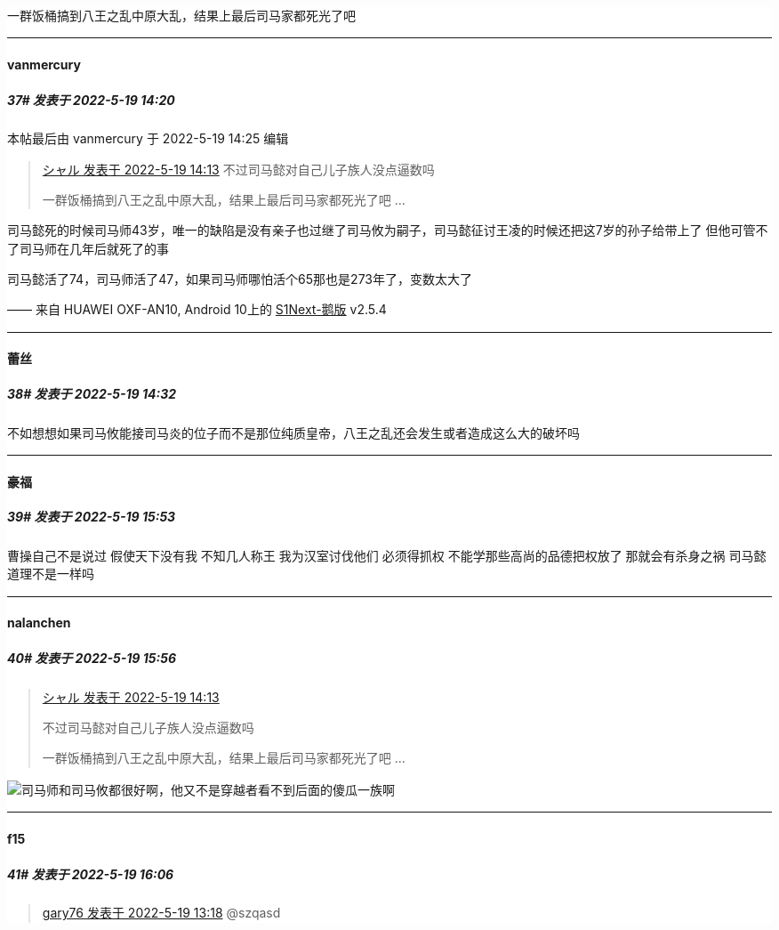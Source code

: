 一群饭桶搞到八王之乱中原大乱，结果上最后司马家都死光了吧

*****

####  vanmercury  
##### 37#       发表于 2022-5-19 14:20

 本帖最后由 vanmercury 于 2022-5-19 14:25 编辑 
<blockquote><a href="httphttps://bbs.saraba1st.com/2b/forum.php?mod=redirect&amp;goto=findpost&amp;pid=55907417&amp;ptid=2070322" target="_blank">シャル 发表于 2022-5-19 14:13</a>
不过司马懿对自己儿子族人没点逼数吗

一群饭桶搞到八王之乱中原大乱，结果上最后司马家都死光了吧 ...</blockquote>
司马懿死的时候司马师43岁，唯一的缺陷是没有亲子也过继了司马攸为嗣子，司马懿征讨王凌的时候还把这7岁的孙子给带上了
但他可管不了司马师在几年后就死了的事

司马懿活了74，司马师活了47，如果司马师哪怕活个65那也是273年了，变数太大了

—— 来自 HUAWEI OXF-AN10, Android 10上的 [S1Next-鹅版](https://github.com/ykrank/S1-Next/releases) v2.5.4

*****

####  蕾丝  
##### 38#       发表于 2022-5-19 14:32

不如想想如果司马攸能接司马炎的位子而不是那位纯质皇帝，八王之乱还会发生或者造成这么大的破坏吗

*****

####  豪福  
##### 39#       发表于 2022-5-19 15:53

曹操自己不是说过 假使天下没有我 不知几人称王 我为汉室讨伐他们 必须得抓权 不能学那些高尚的品德把权放了 那就会有杀身之祸 司马懿道理不是一样吗

*****

####  nalanchen  
##### 40#       发表于 2022-5-19 15:56

<blockquote><a href="httphttps://bbs.saraba1st.com/2b/forum.php?mod=redirect&amp;goto=findpost&amp;pid=55907417&amp;ptid=2070322" target="_blank">シャル 发表于 2022-5-19 14:13</a>

不过司马懿对自己儿子族人没点逼数吗

一群饭桶搞到八王之乱中原大乱，结果上最后司马家都死光了吧 ...</blockquote>
<img src="https://static.saraba1st.com/image/smiley/face2017/067.png" referrerpolicy="no-referrer">司马师和司马攸都很好啊，他又不是穿越者看不到后面的傻瓜一族啊

*****

####  f15  
##### 41#       发表于 2022-5-19 16:06

<blockquote><a href="httphttps://bbs.saraba1st.com/2b/forum.php?mod=redirect&amp;goto=findpost&amp;pid=55906918&amp;ptid=2070322" target="_blank">gary76 发表于 2022-5-19 13:18</a>
@szqasd
